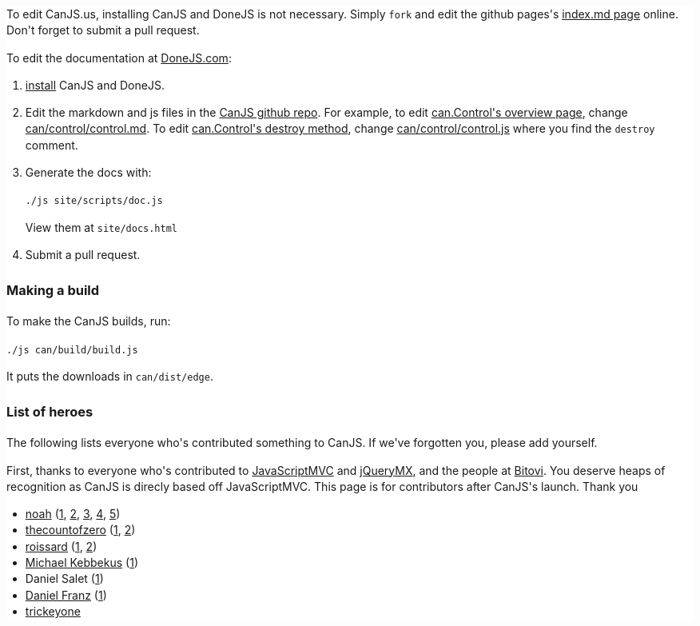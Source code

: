 To edit CanJS.us, installing CanJS and DoneJS is not necessary.  Simply `fork` and edit the 
github pages's [index.md page](https://github.com/bitovi/canjs/blob/gh-pages/index.md) online.  Don't forget to 
submit a pull request.

To edit the documentation at [DoneJS.com](http://doneJS.com/docs.html):

 1. [install](#developing_canjs-installing) CanJS and DoneJS.
 2. Edit the markdown and js files in the [CanJS github repo](https://github.com/bitovi/canjs).  For example, to edit [can.Control's overview page](http://donejs.com/docs.html#!can.Control),
change [can/control/control.md](https://github.com/bitovi/canjs/blob/master/control/control.md).  To edit [can.Control's destroy method](http://donejs.com/docs.html#!can.Control.prototype.destroy), 
change [can/control/control.js](https://github.com/bitovi/canjs/blob/master/control/control.js#L939) 
where you find the `destroy` comment.
 3. Generate the docs with:

        ./js site/scripts/doc.js
    
    View them at `site/docs.html`
    
 4. Submit a pull request.

### Making a build

To make the CanJS builds, run:

    ./js can/build/build.js
    
It puts the downloads in `can/dist/edge`.

### List of heroes

The following lists everyone who's contributed something to CanJS.  If we've forgotten you, please add yourself.

First, thanks to everyone who's contributed to [JavaScriptMVC](https://github.com/bitovi/javascriptmvc/contributors) 
and [jQueryMX](https://github.com/jupiterjs/jquerymx/contributors), and the people at 
[Bitovi](http://bitovi.com/people/).  You deserve heaps of recognition as CanJS is direcly based 
off JavaScriptMVC.  This page is for contributors after CanJS's launch. Thank you

- [noah](https://github.com/iamnoah)
([1](https://github.com/bitovi/canjs/commit/8193e359cde3b77a44c683ca9f8a5268fc9df44b),
[2](https://github.com/bitovi/canjs/commit/b865588710e7e7dd8a9588ebf8e8c0f4d19fd800),
[3](https://github.com/bitovi/canjs/commit/83a48e7bcb05ed9f179159f540b181db4dcf6e9c),
[4](https://github.com/Spredfast/canjs/commit/dc7ddd2dc619619f3955c31be1435c6f927b7a35),
[5](https://github.com/bitovi/canjs/pull/214))
- [thecountofzero](https://github.com/thecountofzero)
([1](https://github.com/bitovi/canjs/commit/e920434fa53975013688d065ce2e304f225fae75),
[2](https://github.com/bitovi/canjs/commit/8e98186e00b7d6b88869baeb97244877f143034e))
- [roissard](https://github.com/roissard) ([1](https://github.com/bitovi/canjs/commit/44bc72063e429bbc3f8a9a696a3ae4a7e57d12c8),
[2](https://github.com/bitovi/canjs/commit/c711fe05e1cdc99c72df8ac0f415c2ccb536d197))
- [Michael Kebbekus](https://github.com/makebbekus)
([1](https://github.com/bitovi/canjs/commit/d658d4910e8f3f391e9394449efe2f0c67581dbe))
- Daniel Salet ([1](https://github.com/bitovi/canjs/commit/92487178255360d40b75be49681dc65cbfbf3e18))
- [Daniel Franz](https://github.com/daniel-franz)
([1](https://github.com/bitovi/canjs/commit/4aae36eea9d671a12f9c459733c48b6fd1e99af4))
- [trickeyone](https://github.com/trickeyone)
